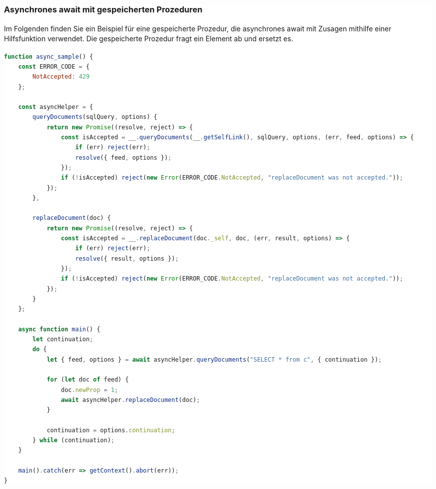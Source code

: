 ### <a name="async-await-with-stored-procedures"></a><a id="async-promises"></a>Asynchrones await mit gespeicherten Prozeduren

Im Folgenden finden Sie ein Beispiel für eine gespeicherte Prozedur, die asynchrones await mit Zusagen mithilfe einer Hilfsfunktion verwendet. Die gespeicherte Prozedur fragt ein Element ab und ersetzt es.

```javascript
function async_sample() {
    const ERROR_CODE = {
        NotAccepted: 429
    };

    const asyncHelper = {
        queryDocuments(sqlQuery, options) {
            return new Promise((resolve, reject) => {
                const isAccepted = __.queryDocuments(__.getSelfLink(), sqlQuery, options, (err, feed, options) => {
                    if (err) reject(err);
                    resolve({ feed, options });
                });
                if (!isAccepted) reject(new Error(ERROR_CODE.NotAccepted, "replaceDocument was not accepted."));
            });
        },

        replaceDocument(doc) {
            return new Promise((resolve, reject) => {
                const isAccepted = __.replaceDocument(doc._self, doc, (err, result, options) => {
                    if (err) reject(err);
                    resolve({ result, options });
                });
                if (!isAccepted) reject(new Error(ERROR_CODE.NotAccepted, "replaceDocument was not accepted."));
            });
        }
    };

    async function main() {
        let continuation;
        do {
            let { feed, options } = await asyncHelper.queryDocuments("SELECT * from c", { continuation });

            for (let doc of feed) {
                doc.newProp = 1;
                await asyncHelper.replaceDocument(doc);
            }

            continuation = options.continuation;
        } while (continuation);
    }

    main().catch(err => getContext().abort(err));
}
```

